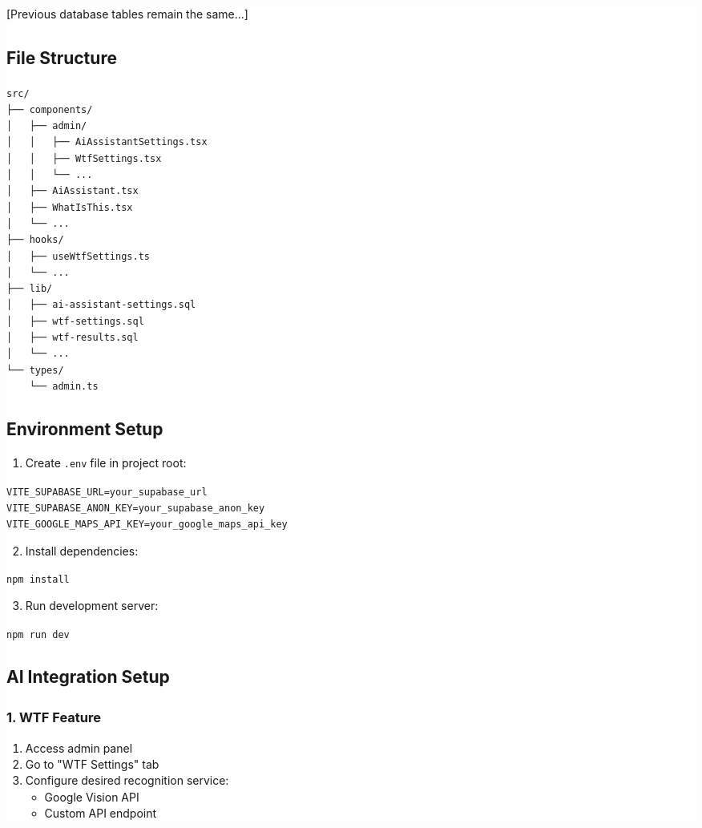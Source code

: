 [Previous database tables remain the same...]

## File Structure

```
src/
├── components/
│   ├── admin/
│   │   ├── AiAssistantSettings.tsx
│   │   ├── WtfSettings.tsx
│   │   └── ...
│   ├── AiAssistant.tsx
│   ├── WhatIsThis.tsx
│   └── ...
├── hooks/
│   ├── useWtfSettings.ts
│   └── ...
├── lib/
│   ├── ai-assistant-settings.sql
│   ├── wtf-settings.sql
│   ├── wtf-results.sql
│   └── ...
└── types/
    └── admin.ts
```

## Environment Setup

1. Create `.env` file in project root:
```env
VITE_SUPABASE_URL=your_supabase_url
VITE_SUPABASE_ANON_KEY=your_supabase_anon_key
VITE_GOOGLE_MAPS_API_KEY=your_google_maps_api_key
```

2. Install dependencies:
```bash
npm install
```

3. Run development server:
```bash
npm run dev
```

## AI Integration Setup

### 1. WTF Feature
1. Access admin panel
2. Go to "WTF Settings" tab
3. Configure desired recognition service:
   - Google Vision API
   - Custom API endpoint
